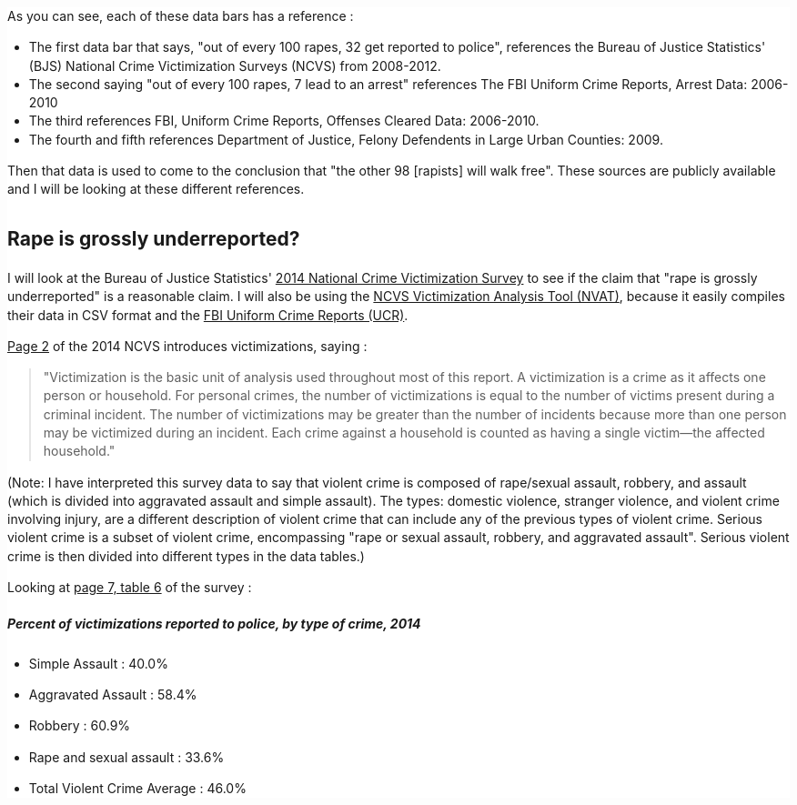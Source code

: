 As you can see, each of these data bars has a reference :

 * The first data bar that says, "out of every 100 rapes, 32 get reported to
   police", references the Bureau of Justice Statistics' (BJS) National Crime
   Victimization Surveys (NCVS) from 2008-2012.
 * The second saying "out of every 100 rapes, 7 lead to an arrest" references
   The FBI Uniform Crime Reports, Arrest Data: 2006-2010
 * The third references FBI, Uniform Crime Reports, Offenses Cleared Data: 2006-2010.
 * The fourth and fifth references Department of Justice, Felony Defendents in
   Large Urban Counties: 2009.

Then that data is used to come to the conclusion that "the other 98 [rapists]
will walk free". These sources are publicly available and I will be looking at
these different references.

## Rape is grossly underreported?

I will look at the Bureau of Justice Statistics'
[2014 National Crime Victimization Survey](http://www.bjs.gov/content/pub/pdf/cv14.pdf)
to see if the claim that "rape is grossly underreported" is a reasonable claim.
I will also be using the
[NCVS Victimization Analysis Tool (NVAT)][ncvs-trend-tool], because it easily
compiles their data in CSV format and the
[FBI Uniform Crime Reports (UCR)][fbi-ucr].

[Page 2][ncvs2] of the 2014 NCVS introduces victimizations, saying :

>"Victimization is the basic unit of analysis used throughout most of this
>report. A victimization is a crime as it affects one person or household. For
>personal crimes, the number of victimizations is equal to the number of victims
>present during a criminal incident. The number of victimizations may be greater
>than the number of incidents because more than one person may be victimized
>during an incident. Each crime against a household is counted as having a
>single victim—the affected household."

(Note: I have interpreted this survey data to say that violent crime is composed
of rape/sexual assault, robbery, and assault (which is divided into aggravated
assault and simple assault). The types: domestic violence, stranger violence,
and violent crime involving injury, are a different description of violent crime
that can include any of the previous types of violent crime. Serious violent
crime is a subset of violent crime, encompassing "rape or sexual assault,
robbery, and aggravated assault". Serious violent crime is then divided into
different types in the data tables.)

Looking at [page 7, table 6][ncvs7] of the survey :

##### Percent of victimizations reported to police, by type of crime, 2014

* Simple Assault          :   40.0%
* Aggravated Assault      :   58.4%
* Robbery                 :   60.9%
* Rape and sexual assault :   33.6%

* Total Violent Crime Average : 46.0%


[ncvs-trend-tool]: http://www.bjs.gov/index.cfm?ty=nvat
[ncvs-trend-pdf]: data/NCVS_trend1993-2014.pdf#zoom=250
[ncvs-rape-trend-pdf]: data/rape/NCVS_rape_trend1993-2014.pdf#zoom=250
[ncvs2]: http://www.bjs.gov/content/pub/pdf/cv14.pdf#page=2
[ncvs3]: http://www.bjs.gov/content/pub/pdf/cv14.pdf#page=3
[ncvs5]: http://www.bjs.gov/content/pub/pdf/cv14.pdf#page=5
[ncvs6]: http://www.bjs.gov/content/pub/pdf/cv14.pdf#page=6
[ncvs7]: http://www.bjs.gov/content/pub/pdf/cv14.pdf#page=7
[ncvs13]: http://www.bjs.gov/content/pub/pdf/cv14.pdf#page=13
[ncvs-definitions]: http://www.bjs.gov/index.cfm?ty=tda
[nisvs1]: http://www.cdc.gov/violenceprevention/pdf/nisvs_report2010-a.pdf#page=11
[nisvs17]: http://www.cdc.gov/violenceprevention/pdf/nisvs_report2010-a.pdf#page=27
[fbi-ucr]: https://www.fbi.gov/about-us/cjis/ucr/crime-in-the-u.s/2013/crime-in-the-u.s.-2013/cius-home
[fbi-crime]: https://www.fbi.gov/about-us/cjis/ucr/crime-in-the-u.s/2013/crime-in-the-u.s.-2013/tables/1tabledatadecoverviewpdf/table_1_crime_in_the_united_states_by_volume_and_rate_per_100000_inhabitants_1994-2013.xls
[fbi-crime2013]: https://www.fbi.gov/about-us/cjis/ucr/crime-in-the-u.s/2013/crime-in-the-u.s.-2013/tables/2tabledatadecoverviewpdf/table_2_crime_in_the_united_states_by_community_type_2013.xls
[fbi-clearances2013]: https://www.fbi.gov/about-us/cjis/ucr/crime-in-the-u.s/2013/crime-in-the-u.s.-2013/offenses-known-to-law-enforcement/clearances/clearancetopic_final
[fbi-cleared2013]: https://www.fbi.gov/about-us/cjis/ucr/crime-in-the-u.s/2013/crime-in-the-u.s.-2013/tables/table-25/table_25_percent_of-offenses_cleared_by_arrest_by_population_group_2013.xls
[fbi-arrests2013]: https://www.fbi.gov/about-us/cjis/ucr/crime-in-the-u.s/2013/crime-in-the-u.s.-2013/tables/table-29/table_29_estimated_number_of_arrests_united_states_2013.xls
[fbi-arrests2010]: https://www.fbi.gov/about-us/cjis/ucr/crime-in-the-u.s/2010/crime-in-the-u.s.-2010/tables/10tbl29.xls
[fbi-faq]: https://www.fbi.gov/about-us/cjis/ucr/recent-program-updates/new-rape-definition-frequently-asked-questions
[fbi-violent]: https://www.fbi.gov/about-us/cjis/ucr/crime-in-the-u.s/2013/crime-in-the-u.s.-2013/violent-crime/violent-crime-topic-page/violentcrimemain_final
[fbi-rape]: https://www.fbi.gov/about-us/cjis/ucr/crime-in-the-u.s/2013/crime-in-the-u.s.-2013/violent-crime/rape
[fbi-definitions2011]: https://www.fbi.gov/about-us/cjis/ucr/crime-in-the-u.s/2011/crime-in-the-u.s.-2011/offense-definitions 
[arrest-definition]: https://www.law.cornell.edu/wex/arrest
[fdluc1]: http://www.bjs.gov/content/pub/pdf/fdluc09.pdf
[fdluc7]: http://www.bjs.gov/content/pub/pdf/fdluc09.pdf#page=7
[fdluc24]: http://www.bjs.gov/content/pub/pdf/fdluc09.pdf#page=24
[fdluc29]: http://www.bjs.gov/content/pub/pdf/fdluc09.pdf#page=29
[fdluc30]: http://www.bjs.gov/content/pub/pdf/fdluc09.pdf#page=30
[fdluc33]: http://www.bjs.gov/content/pub/pdf/fdluc09.pdf#page=33
[fdluc34]: http://www.bjs.gov/content/pub/pdf/fdluc09.pdf#page=34
[fssc1]: http://www.bjs.gov/content/pub/pdf/fssc06st.pdf
[fssc3]: http://www.bjs.gov/content/pub/pdf/fssc06st.pdf#page=3
[fssc4]: http://www.bjs.gov/content/pub/pdf/fssc06st.pdf#page=4
[fssc6]: http://www.bjs.gov/content/pub/pdf/fssc06st.pdf#page=6
[fssc33]: http://www.bjs.gov/content/pub/pdf/fssc06st.pdf#page=33
[rape-culture]: http://time.com/40110/rape-culture-is-real/